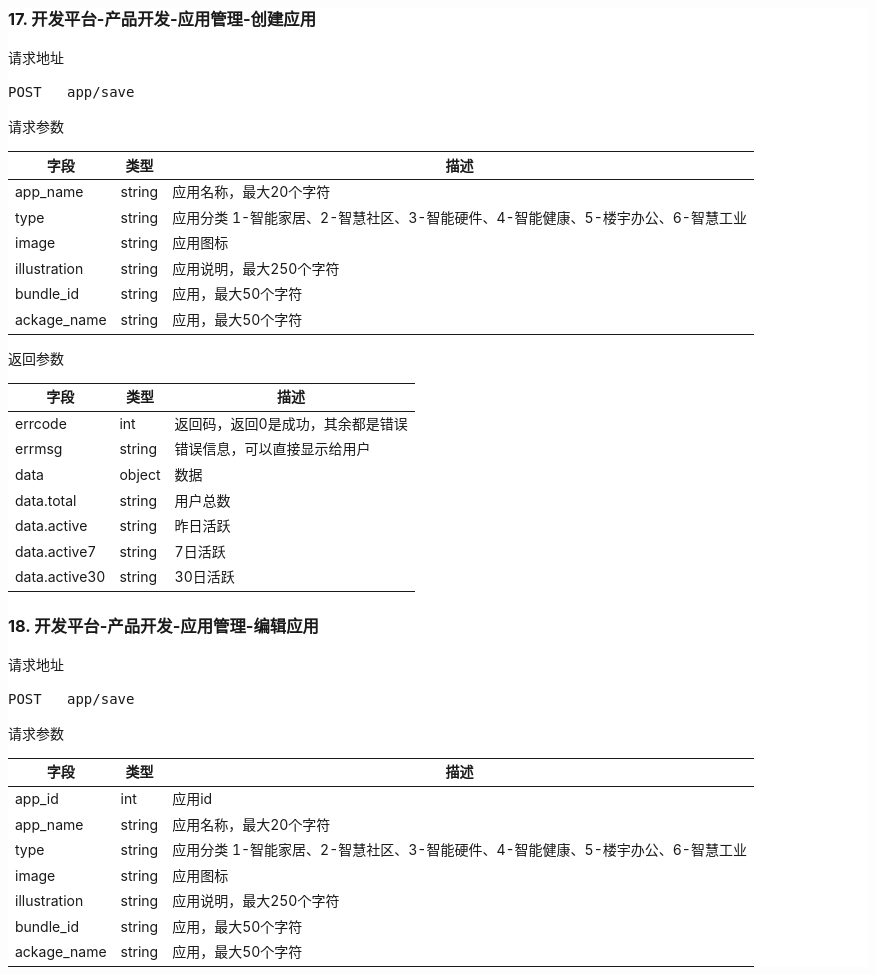 ### <a name='api_17'>17. 开发平台-产品开发-应用管理-创建应用</a>
请求地址

<pre>POST	app/save</pre>

请求参数

|字段|类型|描述|
|--|--|--|
|app_name|string|应用名称，最大20个字符|
|type|string|应用分类 1-智能家居、2-智慧社区、3-智能硬件、4-智能健康、5-楼宇办公、6-智慧工业|
|image|string|应用图标|
|illustration|string|应用说明，最大250个字符|
|bundle_id|string|应用，最大50个字符|
|ackage_name|string|应用，最大50个字符|

返回参数

|字段|类型|描述|
|--|--|--|
|errcode|int|返回码，返回0是成功，其余都是错误|
|errmsg|string|错误信息，可以直接显示给用户|
|data|object|数据|
|data.total|string|用户总数|
|data.active|string|昨日活跃|
|data.active7|string|7日活跃|
|data.active30|string|30日活跃|

### <a name='api_18'>18. 开发平台-产品开发-应用管理-编辑应用</a>
请求地址

<pre>POST	app/save</pre>

请求参数

|字段|类型|描述|
|--|--|--|
|app_id|int|应用id|
|app_name|string|应用名称，最大20个字符|
|type|string|应用分类 1-智能家居、2-智慧社区、3-智能硬件、4-智能健康、5-楼宇办公、6-智慧工业|
|image|string|应用图标|
|illustration|string|应用说明，最大250个字符|
|bundle_id|string|应用，最大50个字符|
|ackage_name|string|应用，最大50个字符|
